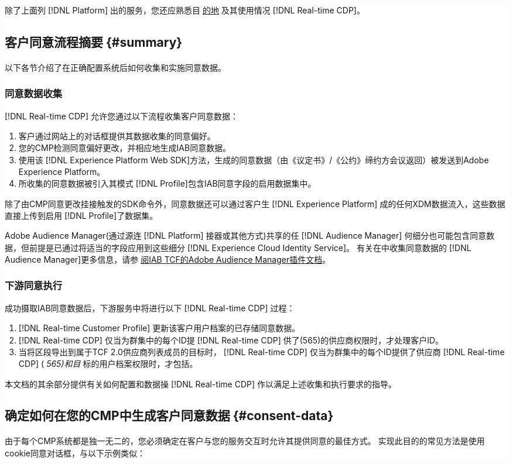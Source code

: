 除了上面列 [!DNL Platform] 出的服务，您还应熟悉目 [的地](../../destinations/destinations-overview.md) 及其使用情况 [!DNL Real-time CDP]。

## 客户同意流程摘要 {#summary}

以下各节介绍了在正确配置系统后如何收集和实施同意数据。

### 同意数据收集

[!DNL Real-time CDP] 允许您通过以下流程收集客户同意数据：

1. 客户通过网站上的对话框提供其数据收集的同意偏好。
1. 您的CMP检测同意偏好更改，并相应地生成IAB同意数据。
1. 使用该 [!DNL Experience Platform Web SDK]方法，生成的同意数据（由《议定书》/《公约》缔约方会议返回）被发送到Adobe Experience Platform。
1. 所收集的同意数据被引入其模式 [!DNL Profile]包含IAB同意字段的启用数据集中。

除了由CMP同意更改挂接触发的SDK命令外，同意数据还可以通过客户生 [!DNL Experience Platform] 成的任何XDM数据流入，这些数据直接上传到启用 [!DNL Profile]了数据集。

Adobe Audience Manager(通过源连 [!DNL Platform] 接器或其他方式)共享的任 [!DNL Audience Manager] 何细分也可能包含同意数据，但前提是已通过将适当的字段应用到这些细分 [!DNL Experience Cloud Identity Service]。 有关在中收集同意数据的 [!DNL Audience Manager]更多信息，请参 [阅IAB TCF的Adobe Audience Manager插件文档](https://docs.adobe.com/help/zh-Hans/audience-manager/user-guide/overview/data-privacy/consent-management/aam-iab-plugin.html)。

### 下游同意执行

成功摄取IAB同意数据后，下游服务中将进行以下 [!DNL Real-time CDP] 过程：

1. [!DNL Real-time Customer Profile] 更新该客户用户档案的已存储同意数据。
1. [!DNL Real-time CDP] 仅当为群集中的每个ID提 [!DNL Real-time CDP] 供了(565)的供应商权限时，才处理客户ID。
1. 当将区段导出到属于TCF 2.0供应商列表成员的目标时， [!DNL Real-time CDP] 仅当为群集中的每个ID提供了供应商 [!DNL Real-time CDP] ( *565)和目* 标的用户档案权限时，才包括。

本文档的其余部分提供有关如何配置和数据操 [!DNL Real-time CDP] 作以满足上述收集和执行要求的指导。

## 确定如何在您的CMP中生成客户同意数据 {#consent-data}

由于每个CMP系统都是独一无二的，您必须确定在客户与您的服务交互时允许其提供同意的最佳方式。 实现此目的的常见方法是使用cookie同意对话框，与以下示例类似：

